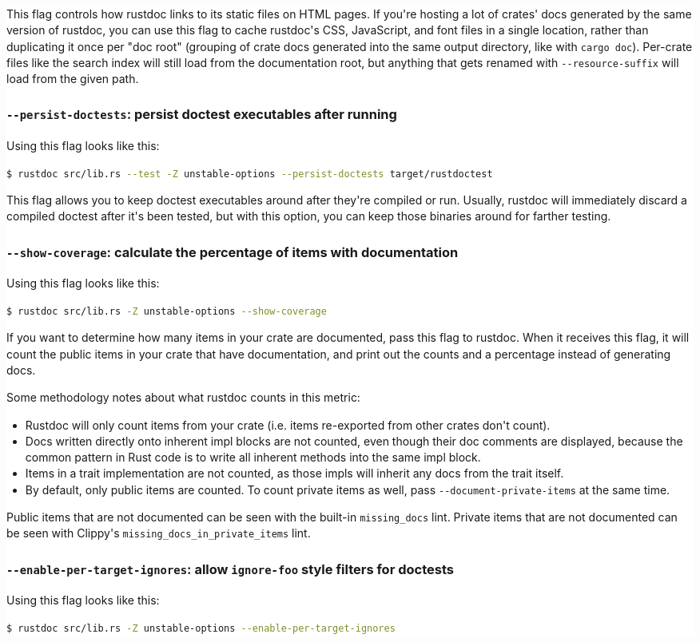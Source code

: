 This flag controls how rustdoc links to its static files on HTML pages. If you're hosting a lot of
crates' docs generated by the same version of rustdoc, you can use this flag to cache rustdoc's CSS,
JavaScript, and font files in a single location, rather than duplicating it once per "doc root"
(grouping of crate docs generated into the same output directory, like with `cargo doc`). Per-crate
files like the search index will still load from the documentation root, but anything that gets
renamed with `--resource-suffix` will load from the given path.

### `--persist-doctests`: persist doctest executables after running

Using this flag looks like this:

```bash
$ rustdoc src/lib.rs --test -Z unstable-options --persist-doctests target/rustdoctest
```

This flag allows you to keep doctest executables around after they're compiled or run.
Usually, rustdoc will immediately discard a compiled doctest after it's been tested, but
with this option, you can keep those binaries around for farther testing.

### `--show-coverage`: calculate the percentage of items with documentation

Using this flag looks like this:

```bash
$ rustdoc src/lib.rs -Z unstable-options --show-coverage
```

If you want to determine how many items in your crate are documented, pass this flag to rustdoc.
When it receives this flag, it will count the public items in your crate that have documentation,
and print out the counts and a percentage instead of generating docs.

Some methodology notes about what rustdoc counts in this metric:

* Rustdoc will only count items from your crate (i.e. items re-exported from other crates don't
  count).
* Docs written directly onto inherent impl blocks are not counted, even though their doc comments
  are displayed, because the common pattern in Rust code is to write all inherent methods into the
  same impl block.
* Items in a trait implementation are not counted, as those impls will inherit any docs from the
  trait itself.
* By default, only public items are counted. To count private items as well, pass
  `--document-private-items` at the same time.

Public items that are not documented can be seen with the built-in `missing_docs` lint. Private
items that are not documented can be seen with Clippy's `missing_docs_in_private_items` lint.

### `--enable-per-target-ignores`: allow `ignore-foo` style filters for doctests

Using this flag looks like this:

```bash
$ rustdoc src/lib.rs -Z unstable-options --enable-per-target-ignores
```

